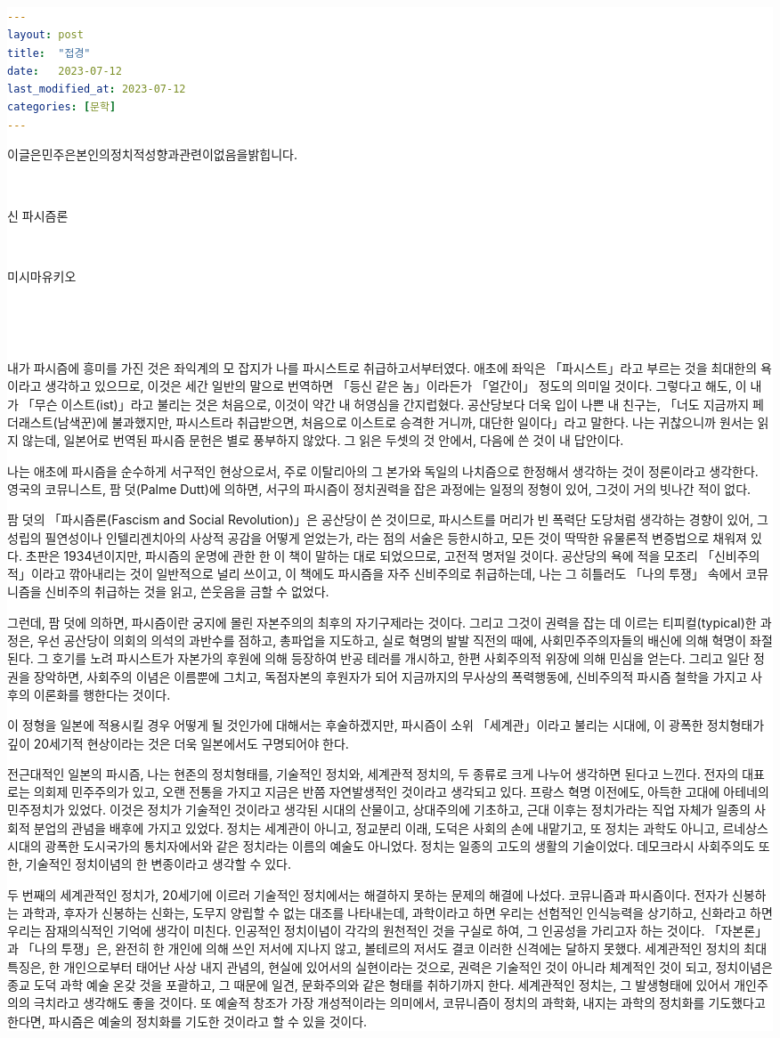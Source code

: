 ```yaml
---
layout: post
title:  "접경"
date:   2023-07-12
last_modified_at: 2023-07-12
categories: [문학]
---
```


이글은민주은본인의정치적성향과관련이없음을밝힙니다.

‍

신 파시즘론

‍

미시마유키오

‍

‍

내가 파시즘에 흥미를 가진 것은 좌익계의 모 잡지가 나를 파시스트로 취급하고서부터였다. 애초에 좌익은 「파시스트」라고 부르는 것을 최대한의 욕이라고 생각하고 있으므로, 이것은 세간 일반의 말으로 번역하면 「등신 같은 놈」이라든가 「얼간이」 정도의 의미일 것이다. 그렇다고 해도, 이 내가 「무슨 이스트(ist)」라고 불리는 것은 처음으로, 이것이 약간 내 허영심을 간지럽혔다. 공산당보다 더욱 입이 나쁜 내 친구는, 「너도 지금까지 페더래스트(남색꾼)에 불과했지만, 파시스트라 취급받으면, 처음으로 이스트로 승격한 거니까, 대단한 일이다」라고 말한다. 나는 귀찮으니까 원서는 읽지 않는데, 일본어로 번역된 파시즘 문헌은 별로 풍부하지 않았다. 그 읽은 두셋의 것 안에서, 다음에 쓴 것이 내 답안이다.

나는 애초에 파시즘을 순수하게 서구적인 현상으로서, 주로 이탈리아의 그 본가와 독일의 나치즘으로 한정해서 생각하는 것이 정론이라고 생각한다. 영국의 코뮤니스트, 팜 덧(Palme Dutt)에 의하면, 서구의 파시즘이 정치권력을 잡은 과정에는 일정의 정형이 있어, 그것이 거의 빗나간 적이 없다.

팜 덧의 「파시즘론(Fascism and Social Revolution)」은 공산당이 쓴 것이므로, 파시스트를 머리가 빈 폭력단 도당처럼 생각하는 경향이 있어, 그 성립의 필연성이나 인텔리겐치아의 사상적 공감을 어떻게 얻었는가, 라는 점의 서술은 등한시하고, 모든 것이 딱딱한 유물론적 변증법으로 채워져 있다. 초판은 1934년이지만, 파시즘의 운명에 관한 한 이 책이 말하는 대로 되었으므로, 고전적 명저일 것이다. 공산당의 욕에 적을 모조리 「신비주의적」이라고 깎아내리는 것이 일반적으로 널리 쓰이고, 이 책에도 파시즘을 자주 신비주의로 취급하는데, 나는 그 히틀러도 「나의 투쟁」 속에서 코뮤니즘을 신비주의 취급하는 것을 읽고, 쓴웃음을 금할 수 없었다.

그런데, 팜 덧에 의하면, 파시즘이란 궁지에 몰린 자본주의의 최후의 자기구제라는 것이다. 그리고 그것이 권력을 잡는 데 이르는 티피컬(typical)한 과정은, 우선 공산당이 의회의 의석의 과반수를 점하고, 총파업을 지도하고, 실로 혁명의 발발 직전의 때에, 사회민주주의자들의 배신에 의해 혁명이 좌절된다. 그 호기를 노려 파시스트가 자본가의 후원에 의해 등장하여 반공 테러를 개시하고, 한편 사회주의적 위장에 의해 민심을 얻는다. 그리고 일단 정권을 장악하면, 사회주의 이념은 이름뿐에 그치고, 독점자본의 후원자가 되어 지금까지의 무사상의 폭력행동에, 신비주의적 파시즘 철학을 가지고 사후의 이론화를 행한다는 것이다.

이 정형을 일본에 적용시킬 경우 어떻게 될 것인가에 대해서는 후술하겠지만, 파시즘이 소위 「세계관」이라고 불리는 시대에, 이 광폭한 정치형태가 깊이 20세기적 현상이라는 것은 더욱 일본에서도 구명되어야 한다.

전근대적인 일본의 파시즘, 나는 현존의 정치형태를, 기술적인 정치와, 세계관적 정치의, 두 종류로 크게 나누어 생각하면 된다고 느낀다. 전자의 대표로는 의회제 민주주의가 있고, 오랜 전통을 가지고 지금은 반쯤 자연발생적인 것이라고 생각되고 있다. 프랑스 혁명 이전에도, 아득한 고대에 아테네의 민주정치가 있었다. 이것은 정치가 기술적인 것이라고 생각된 시대의 산물이고, 상대주의에 기초하고, 근대 이후는 정치가라는 직업 자체가 일종의 사회적 분업의 관념을 배후에 가지고 있었다. 정치는 세계관이 아니고, 정교분리 이래, 도덕은 사회의 손에 내맡기고, 또 정치는 과학도 아니고, 르네상스 시대의 광폭한 도시국가의 통치자에서와 같은 정치라는 이름의 예술도 아니었다. 정치는 일종의 고도의 생활의 기술이었다. 데모크라시 사회주의도 또한, 기술적인 정치이념의 한 변종이라고 생각할 수 있다.

두 번째의 세계관적인 정치가, 20세기에 이르러 기술적인 정치에서는 해결하지 못하는 문제의 해결에 나섰다. 코뮤니즘과 파시즘이다. 전자가 신봉하는 과학과, 후자가 신봉하는 신화는, 도무지 양립할 수 없는 대조를 나타내는데, 과학이라고 하면 우리는 선험적인 인식능력을 상기하고, 신화라고 하면 우리는 잠재의식적인 기억에 생각이 미친다. 인공적인 정치이념이 각각의 원천적인 것을 구실로 하여, 그 인공성을 가리고자 하는 것이다. 「자본론」과 「나의 투쟁」은, 완전히 한 개인에 의해 쓰인 저서에 지나지 않고, 볼테르의 저서도 결코 이러한 신격에는 달하지 못했다. 세계관적인 정치의 최대 특징은, 한 개인으로부터 태어난 사상 내지 관념의, 현실에 있어서의 실현이라는 것으로, 권력은 기술적인 것이 아니라 체계적인 것이 되고, 정치이념은 종교 도덕 과학 예술 온갖 것을 포괄하고, 그 때문에 일견, 문화주의와 같은 형태를 취하기까지 한다. 세계관적인 정치는, 그 발생형태에 있어서 개인주의의 극치라고 생각해도 좋을 것이다. 또 예술적 창조가 가장 개성적이라는 의미에서, 코뮤니즘이 정치의 과학화, 내지는 과학의 정치화를 기도했다고 한다면, 파시즘은 예술의 정치화를 기도한 것이라고 할 수 있을 것이다.  
